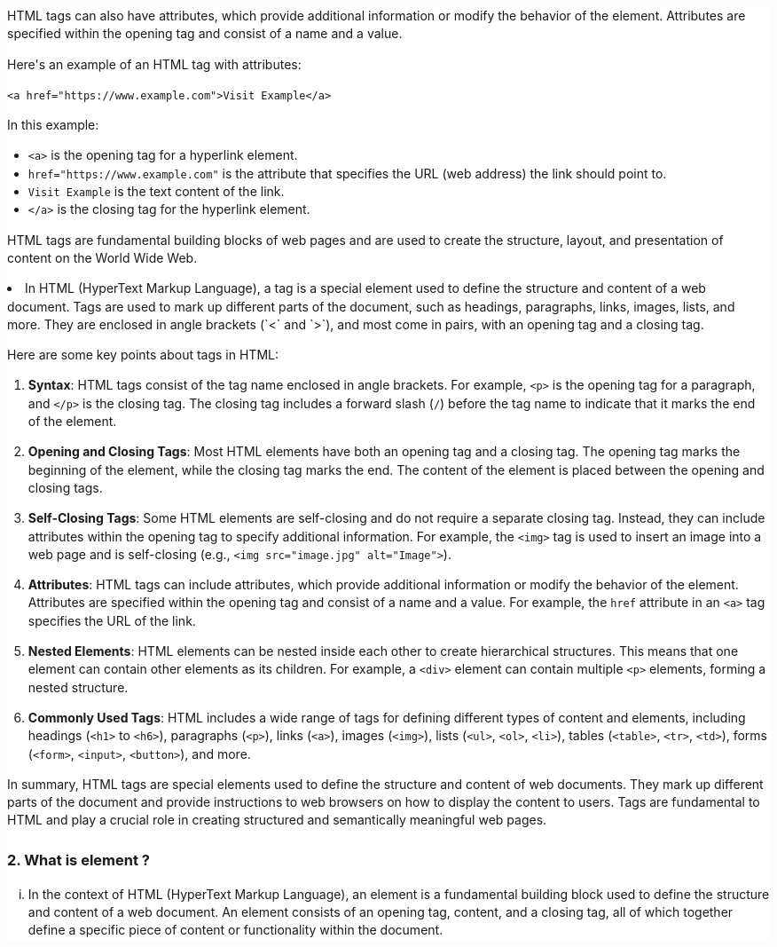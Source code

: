 HTML tags can also have attributes, which provide additional information or modify the behavior of the element. Attributes are specified within the opening tag and consist of a name and a value.

Here's an example of an HTML tag with attributes:

```
<a href="https://www.example.com">Visit Example</a>
```

In this example:

- `<a>` is the opening tag for a hyperlink element.
- `href="https://www.example.com"` is the attribute that specifies the URL (web address) the link should point to.
- `Visit Example` is the text content of the link.
- `</a>` is the closing tag for the hyperlink element.

HTML tags are fundamental building blocks of web pages and are used to create the structure, layout, and presentation of content on the World Wide Web.</li>

<li>In HTML (HyperText Markup Language), a tag is a special element used to define the structure and content of a web document. Tags are used to mark up different parts of the document, such as headings, paragraphs, links, images, lists, and more. They are enclosed in angle brackets (`<` and `>`), and most come in pairs, with an opening tag and a closing tag.

Here are some key points about tags in HTML:

1. **Syntax**: HTML tags consist of the tag name enclosed in angle brackets. For example, `<p>` is the opening tag for a paragraph, and `</p>` is the closing tag. The closing tag includes a forward slash (`/`) before the tag name to indicate that it marks the end of the element.

2. **Opening and Closing Tags**: Most HTML elements have both an opening tag and a closing tag. The opening tag marks the beginning of the element, while the closing tag marks the end. The content of the element is placed between the opening and closing tags.

3. **Self-Closing Tags**: Some HTML elements are self-closing and do not require a separate closing tag. Instead, they can include attributes within the opening tag to specify additional information. For example, the `<img>` tag is used to insert an image into a web page and is self-closing (e.g., `<img src="image.jpg" alt="Image">`).

4. **Attributes**: HTML tags can include attributes, which provide additional information or modify the behavior of the element. Attributes are specified within the opening tag and consist of a name and a value. For example, the `href` attribute in an `<a>` tag specifies the URL of the link.

5. **Nested Elements**: HTML elements can be nested inside each other to create hierarchical structures. This means that one element can contain other elements as its children. For example, a `<div>` element can contain multiple `<p>` elements, forming a nested structure.

6. **Commonly Used Tags**: HTML includes a wide range of tags for defining different types of content and elements, including headings (`<h1>` to `<h6>`), paragraphs (`<p>`), links (`<a>`), images (`<img>`), lists (`<ul>`, `<ol>`, `<li>`), tables (`<table>`, `<tr>`, `<td>`), forms (`<form>`, `<input>`, `<button>`), and more.

In summary, HTML tags are special elements used to define the structure and content of web documents. They mark up different parts of the document and provide instructions to web browsers on how to display the content to users. Tags are fundamental to HTML and play a crucial role in creating structured and semantically meaningful web pages.</li>
</ol>

### 2. What is element ?

<ol type="i">
<li>In the context of HTML (HyperText Markup Language), an element is a fundamental building block used to define the structure and content of a web document. An element consists of an opening tag, content, and a closing tag, all of which together define a specific piece of content or functionality within the document.
